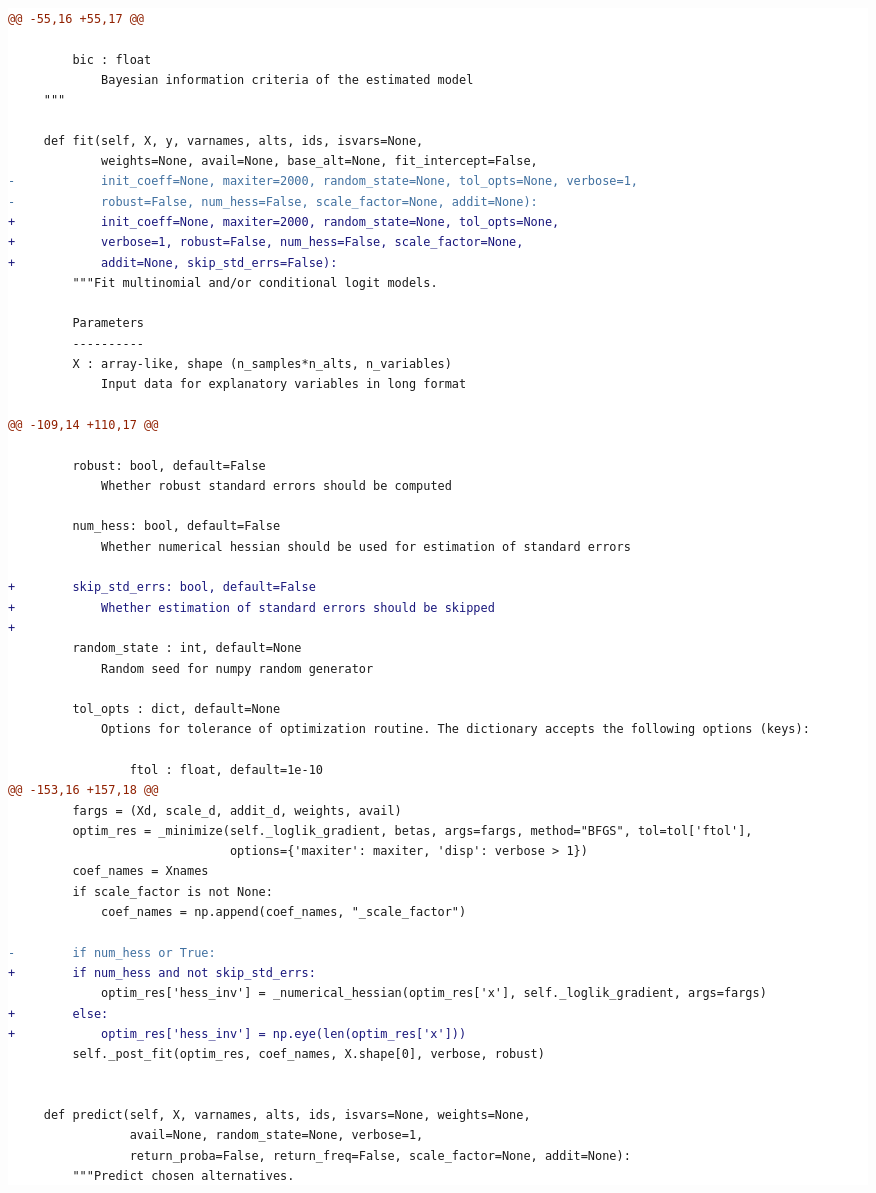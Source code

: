 ```diff
@@ -55,16 +55,17 @@
 
         bic : float
             Bayesian information criteria of the estimated model
     """
 
     def fit(self, X, y, varnames, alts, ids, isvars=None,
             weights=None, avail=None, base_alt=None, fit_intercept=False,
-            init_coeff=None, maxiter=2000, random_state=None, tol_opts=None, verbose=1,
-            robust=False, num_hess=False, scale_factor=None, addit=None):
+            init_coeff=None, maxiter=2000, random_state=None, tol_opts=None,
+            verbose=1, robust=False, num_hess=False, scale_factor=None,
+            addit=None, skip_std_errs=False):
         """Fit multinomial and/or conditional logit models.
 
         Parameters
         ----------
         X : array-like, shape (n_samples*n_alts, n_variables)
             Input data for explanatory variables in long format
 
@@ -109,14 +110,17 @@
 
         robust: bool, default=False
             Whether robust standard errors should be computed
 
         num_hess: bool, default=False
             Whether numerical hessian should be used for estimation of standard errors
 
+        skip_std_errs: bool, default=False
+            Whether estimation of standard errors should be skipped
+
         random_state : int, default=None
             Random seed for numpy random generator
 
         tol_opts : dict, default=None
             Options for tolerance of optimization routine. The dictionary accepts the following options (keys):
 
                 ftol : float, default=1e-10
@@ -153,16 +157,18 @@
         fargs = (Xd, scale_d, addit_d, weights, avail)
         optim_res = _minimize(self._loglik_gradient, betas, args=fargs, method="BFGS", tol=tol['ftol'],
                               options={'maxiter': maxiter, 'disp': verbose > 1})
         coef_names = Xnames
         if scale_factor is not None:
             coef_names = np.append(coef_names, "_scale_factor")
 
-        if num_hess or True:
+        if num_hess and not skip_std_errs:
             optim_res['hess_inv'] = _numerical_hessian(optim_res['x'], self._loglik_gradient, args=fargs)
+        else:
+            optim_res['hess_inv'] = np.eye(len(optim_res['x']))
         self._post_fit(optim_res, coef_names, X.shape[0], verbose, robust)
 
 
     def predict(self, X, varnames, alts, ids, isvars=None, weights=None,
                 avail=None, random_state=None, verbose=1,
                 return_proba=False, return_freq=False, scale_factor=None, addit=None):
         """Predict chosen alternatives.
```
